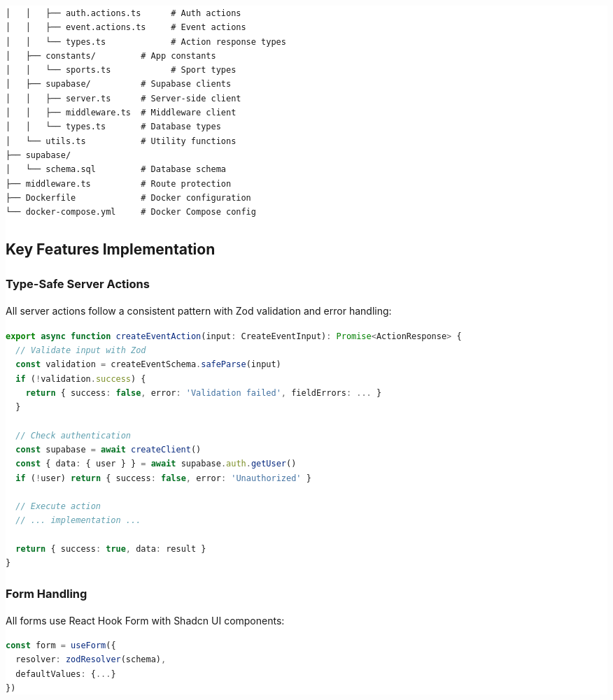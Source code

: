 ```
│   │   ├── auth.actions.ts      # Auth actions
│   │   ├── event.actions.ts     # Event actions
│   │   └── types.ts             # Action response types
│   ├── constants/         # App constants
│   │   └── sports.ts            # Sport types
│   ├── supabase/          # Supabase clients
│   │   ├── server.ts      # Server-side client
│   │   ├── middleware.ts  # Middleware client
│   │   └── types.ts       # Database types
│   └── utils.ts           # Utility functions
├── supabase/
│   └── schema.sql         # Database schema
├── middleware.ts          # Route protection
├── Dockerfile             # Docker configuration
└── docker-compose.yml     # Docker Compose config
```

## Key Features Implementation

### Type-Safe Server Actions

All server actions follow a consistent pattern with Zod validation and error handling:

```typescript
export async function createEventAction(input: CreateEventInput): Promise<ActionResponse> {
  // Validate input with Zod
  const validation = createEventSchema.safeParse(input)
  if (!validation.success) {
    return { success: false, error: 'Validation failed', fieldErrors: ... }
  }

  // Check authentication
  const supabase = await createClient()
  const { data: { user } } = await supabase.auth.getUser()
  if (!user) return { success: false, error: 'Unauthorized' }

  // Execute action
  // ... implementation ...

  return { success: true, data: result }
}
```

### Form Handling

All forms use React Hook Form with Shadcn UI components:

```typescript
const form = useForm({
  resolver: zodResolver(schema),
  defaultValues: {...}
})
```
